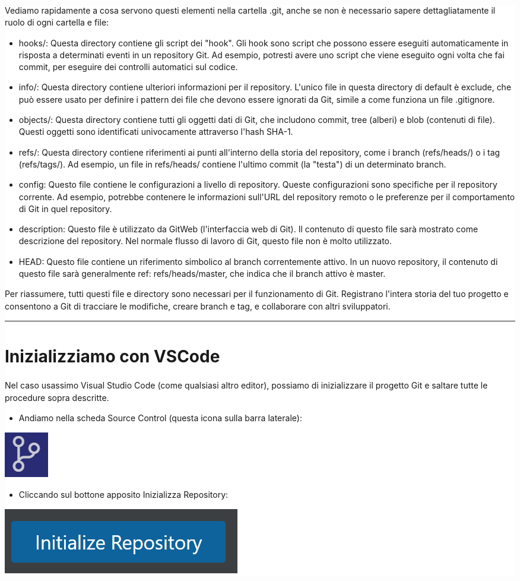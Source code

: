 Vediamo rapidamente a cosa servono questi elementi nella cartella .git, anche se non è necessario sapere dettagliatamente il ruolo di ogni cartella e file:

- hooks/: Questa directory contiene gli script dei "hook". Gli hook sono script che possono essere eseguiti automaticamente in risposta a determinati eventi in un repository Git. Ad esempio, potresti avere uno script che viene eseguito ogni volta che fai commit, per eseguire dei controlli automatici sul codice.

- info/: Questa directory contiene ulteriori informazioni per il repository. L'unico file in questa directory di default è exclude, che può essere usato per definire i pattern dei file che devono essere ignorati da Git, simile a come funziona un file .gitignore.

- objects/: Questa directory contiene tutti gli oggetti dati di Git, che includono commit, tree (alberi) e blob (contenuti di file). Questi oggetti sono identificati univocamente attraverso l'hash SHA-1.

- refs/: Questa directory contiene riferimenti ai punti all'interno della storia del repository, come i branch (refs/heads/) o i tag (refs/tags/). Ad esempio, un file in refs/heads/ contiene l'ultimo commit (la "testa") di un determinato branch.

- config: Questo file contiene le configurazioni a livello di repository. Queste configurazioni sono specifiche per il repository corrente. Ad esempio, potrebbe contenere le informazioni sull'URL del repository remoto o le preferenze per il comportamento di Git in quel repository.

- description: Questo file è utilizzato da GitWeb (l'interfaccia web di Git). Il contenuto di questo file sarà mostrato come descrizione del repository. Nel normale flusso di lavoro di Git, questo file non è molto utilizzato.

- HEAD: Questo file contiene un riferimento simbolico al branch correntemente attivo. In un nuovo repository, il contenuto di questo file sarà generalmente ref: refs/heads/master, che indica che il branch attivo è master.

Per riassumere, tutti questi file e directory sono necessari per il funzionamento di Git. Registrano l'intera storia del tuo progetto e consentono a Git di tracciare le modifiche, creare branch e tag, e collaborare con altri sviluppatori.

---

# Inizializziamo con VSCode

Nel caso usassimo Visual Studio Code (come qualsiasi altro editor), possiamo di inizializzare il progetto Git e saltare tutte le procedure sopra descritte.

- Andiamo nella scheda Source Control (questa icona sulla barra laterale):

![](./Attachments/Git-Img-2.png)

- Cliccando sul bottone apposito Inizializza Repository:

![](./Attachments/Git-Img-4.png)
